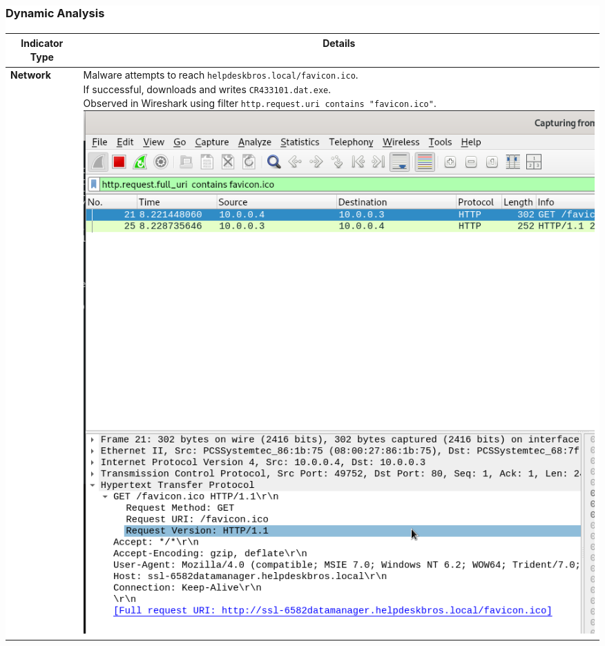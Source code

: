 
### Dynamic Analysis

| Indicator Type   | Details |
|------------------|---------|
| **Network**      | Malware attempts to reach `helpdeskbros.local/favicon.ico`.<br>If successful, downloads and writes `CR433101.dat.exe`.<br>Observed in Wireshark using filter `http.request.uri contains "favicon.ico"`.<br>![Wireshark](assets/img/dywire.png) |
